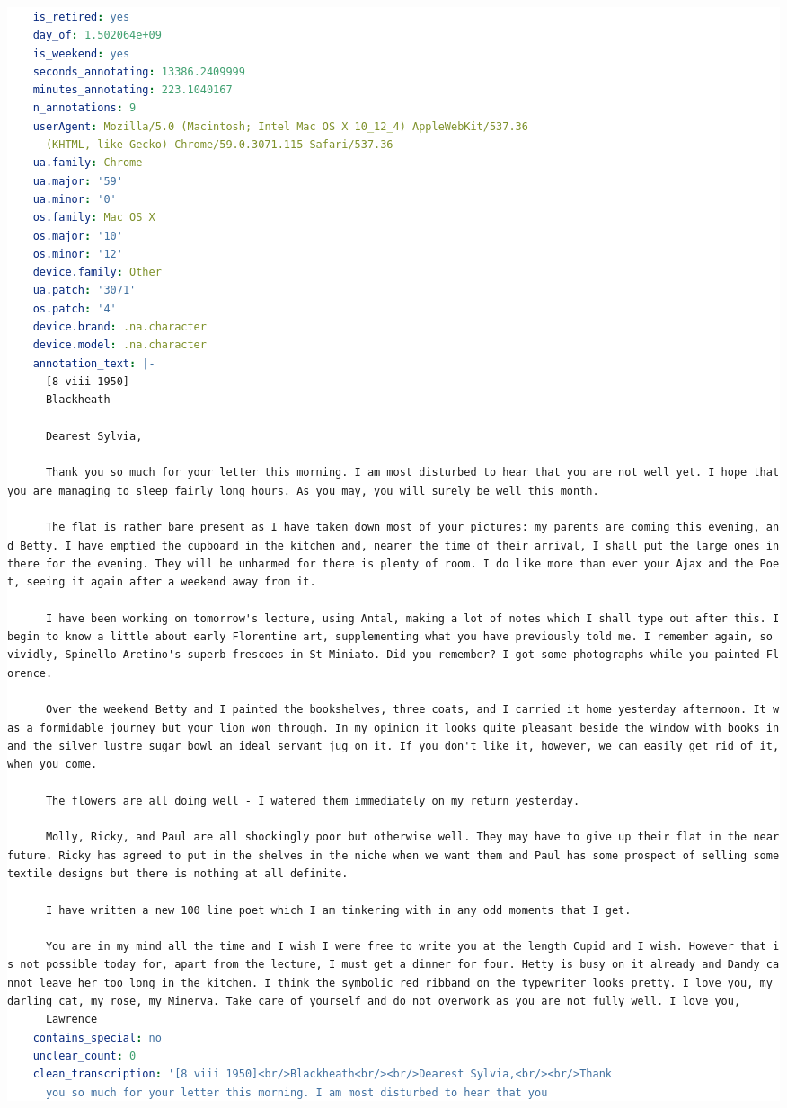 ```yaml
    is_retired: yes
    day_of: 1.502064e+09
    is_weekend: yes
    seconds_annotating: 13386.2409999
    minutes_annotating: 223.1040167
    n_annotations: 9
    userAgent: Mozilla/5.0 (Macintosh; Intel Mac OS X 10_12_4) AppleWebKit/537.36
      (KHTML, like Gecko) Chrome/59.0.3071.115 Safari/537.36
    ua.family: Chrome
    ua.major: '59'
    ua.minor: '0'
    os.family: Mac OS X
    os.major: '10'
    os.minor: '12'
    device.family: Other
    ua.patch: '3071'
    os.patch: '4'
    device.brand: .na.character
    device.model: .na.character
    annotation_text: |-
      [8 viii 1950]
      Blackheath

      Dearest Sylvia,

      Thank you so much for your letter this morning. I am most disturbed to hear that you are not well yet. I hope that you are managing to sleep fairly long hours. As you may, you will surely be well this month.

      The flat is rather bare present as I have taken down most of your pictures: my parents are coming this evening, and Betty. I have emptied the cupboard in the kitchen and, nearer the time of their arrival, I shall put the large ones in there for the evening. They will be unharmed for there is plenty of room. I do like more than ever your Ajax and the Poet, seeing it again after a weekend away from it.

      I have been working on tomorrow's lecture, using Antal, making a lot of notes which I shall type out after this. I begin to know a little about early Florentine art, supplementing what you have previously told me. I remember again, so vividly, Spinello Aretino's superb frescoes in St Miniato. Did you remember? I got some photographs while you painted Florence.

      Over the weekend Betty and I painted the bookshelves, three coats, and I carried it home yesterday afternoon. It was a formidable journey but your lion won through. In my opinion it looks quite pleasant beside the window with books in and the silver lustre sugar bowl an ideal servant jug on it. If you don't like it, however, we can easily get rid of it, when you come.

      The flowers are all doing well - I watered them immediately on my return yesterday.

      Molly, Ricky, and Paul are all shockingly poor but otherwise well. They may have to give up their flat in the near future. Ricky has agreed to put in the shelves in the niche when we want them and Paul has some prospect of selling some textile designs but there is nothing at all definite.

      I have written a new 100 line poet which I am tinkering with in any odd moments that I get.

      You are in my mind all the time and I wish I were free to write you at the length Cupid and I wish. However that is not possible today for, apart from the lecture, I must get a dinner for four. Hetty is busy on it already and Dandy cannot leave her too long in the kitchen. I think the symbolic red ribband on the typewriter looks pretty. I love you, my darling cat, my rose, my Minerva. Take care of yourself and do not overwork as you are not fully well. I love you,
      Lawrence
    contains_special: no
    unclear_count: 0
    clean_transcription: '[8 viii 1950]<br/>Blackheath<br/><br/>Dearest Sylvia,<br/><br/>Thank
      you so much for your letter this morning. I am most disturbed to hear that you
```